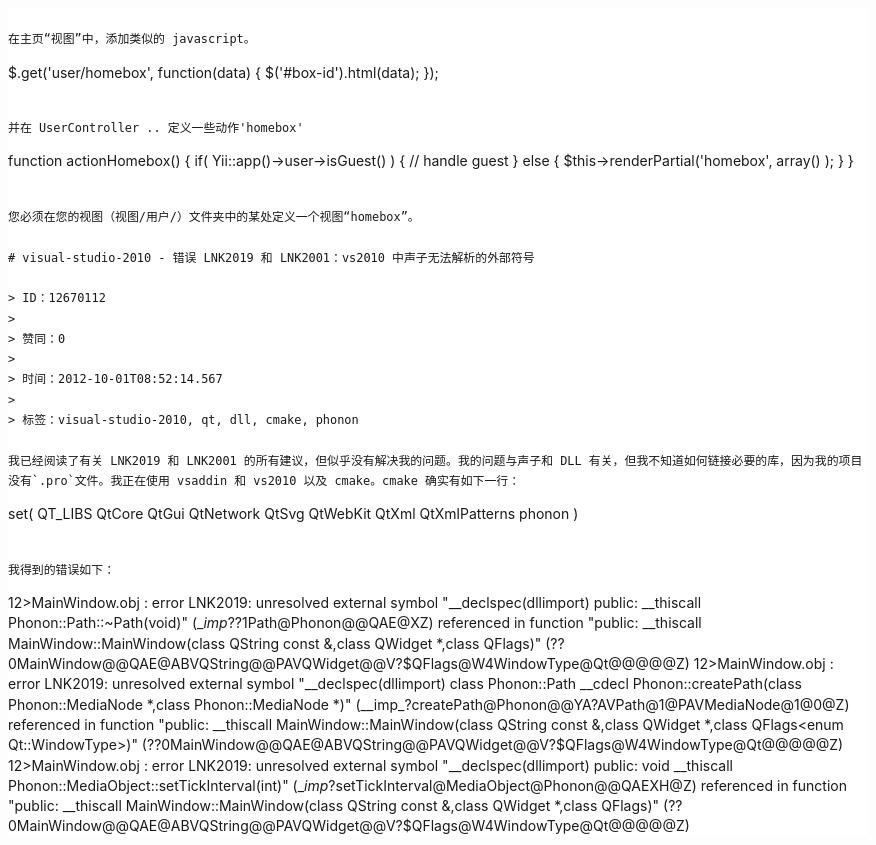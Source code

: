 ```

在主页“视图”中，添加类似的 javascript。

```
$.get('user/homebox', function(data) {
    $('#box-id').html(data);
}); 
```

并在 UserController .. 定义一些动作'homebox'

```
function actionHomebox() {
    if( Yii::app()->user->isGuest() ) {
        // handle guest
    }
    else {
        $this->renderPartial('homebox', array() );
    }
} 
```

您必须在您的视图（视图/用户/）文件夹中的某处定义一个视图“homebox”。

# visual-studio-2010 - 错误 LNK2019 和 LNK2001：vs2010 中声子无法解析的外部符号

> ID：12670112
> 
> 赞同：0
> 
> 时间：2012-10-01T08:52:14.567
> 
> 标签：visual-studio-2010, qt, dll, cmake, phonon

我已经阅读了有关 LNK2019 和 LNK2001 的所有建议，但似乎没有解决我的问题。我的问题与声子和 DLL 有关，但我不知道如何链接必要的库，因为我的项目没有`.pro`文件。我正在使用 vsaddin 和 vs2010 以及 cmake。cmake 确实有如下一行：

```
set( QT_LIBS QtCore QtGui QtNetwork QtSvg QtWebKit QtXml QtXmlPatterns phonon ) 
```

我得到的错误如下：

```
12>MainWindow.obj : error LNK2019: unresolved external symbol "__declspec(dllimport) public: __thiscall Phonon::Path::~Path(void)" (__imp_??1Path@Phonon@@QAE@XZ) referenced in function "public: __thiscall MainWindow::MainWindow(class QString const &,class QWidget *,class QFlags<enum Qt::WindowType>)" (??0MainWindow@@QAE@ABVQString@@PAVQWidget@@V?$QFlags@W4WindowType@Qt@@@@@Z)
12>MainWindow.obj : error LNK2019: unresolved external symbol "__declspec(dllimport) class Phonon::Path __cdecl Phonon::createPath(class Phonon::MediaNode *,class Phonon::MediaNode *)" (__imp_?createPath@Phonon@@YA?AVPath@1@PAVMediaNode@1@0@Z) referenced in function "public: __thiscall MainWindow::MainWindow(class QString const &,class QWidget *,class QFlags<enum Qt::WindowType>)" (??0MainWindow@@QAE@ABVQString@@PAVQWidget@@V?$QFlags@W4WindowType@Qt@@@@@Z)
12>MainWindow.obj : error LNK2019: unresolved external symbol "__declspec(dllimport) public: void __thiscall Phonon::MediaObject::setTickInterval(int)" (__imp_?setTickInterval@MediaObject@Phonon@@QAEXH@Z) referenced in function "public: __thiscall MainWindow::MainWindow(class QString const &,class QWidget *,class QFlags<enum Qt::WindowType>)" (??0MainWindow@@QAE@ABVQString@@PAVQWidget@@V?$QFlags@W4WindowType@Qt@@@@@Z)

